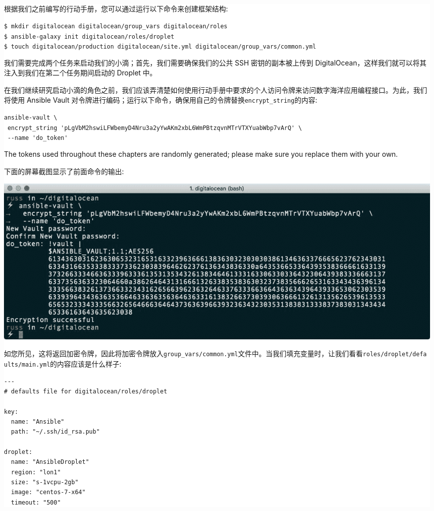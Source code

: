 根据我们之前编写的行动手册，您可以通过运行以下命令来创建框架结构:

```
$ mkdir digitalocean digitalocean/group_vars digitalocean/roles
$ ansible-galaxy init digitalocean/roles/droplet
$ touch digitalocean/production digitalocean/site.yml digitalocean/group_vars/common.yml
```

我们需要完成两个任务来启动我们的小滴；首先，我们需要确保我们的公共 SSH 密钥的副本被上传到 DigitalOcean，这样我们就可以将其注入到我们在第二个任务期间启动的 Droplet 中。

在我们继续研究启动小滴的角色之前，我们应该弄清楚如何使用行动手册中要求的个人访问令牌来访问数字海洋应用编程接口。为此，我们将使用 Ansible Vault 对令牌进行编码；运行以下命令，确保用自己的令牌替换`encrypt_string`的内容:

```
ansible-vault \
 encrypt_string 'pLgVbM2hswiLFWbemyD4Nru3a2yYwAKm2xbL6WmPBtzqvnMTrVTXYuabWbp7vArQ' \
 --name 'do_token'
```

The tokens used throughout these chapters are randomly generated; please make sure you replace them with your own.

下面的屏幕截图显示了前面命令的输出:

![](img/00072.jpeg)

如您所见，这将返回加密令牌，因此将加密令牌放入`group_vars/common.yml`文件中。当我们填充变量时，让我们看看`roles/droplet/defaults/main.yml`的内容应该是什么样子:

```
---
# defaults file for digitalocean/roles/droplet

key:
  name: "Ansible"
  path: "~/.ssh/id_rsa.pub"

droplet:
  name: "AnsibleDroplet"
  region: "lon1"
  size: "s-1vcpu-2gb"
  image: "centos-7-x64"
  timeout: "500"
```
